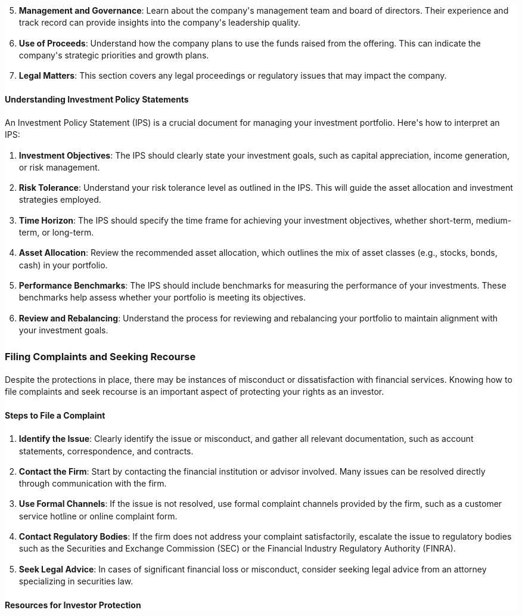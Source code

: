 5. **Management and Governance**: Learn about the company's management team and board of directors. Their experience and track record can provide insights into the company's leadership quality.

6. **Use of Proceeds**: Understand how the company plans to use the funds raised from the offering. This can indicate the company's strategic priorities and growth plans.

7. **Legal Matters**: This section covers any legal proceedings or regulatory issues that may impact the company.

#### Understanding Investment Policy Statements

An Investment Policy Statement (IPS) is a crucial document for managing your investment portfolio. Here's how to interpret an IPS:

1. **Investment Objectives**: The IPS should clearly state your investment goals, such as capital appreciation, income generation, or risk management.

2. **Risk Tolerance**: Understand your risk tolerance level as outlined in the IPS. This will guide the asset allocation and investment strategies employed.

3. **Time Horizon**: The IPS should specify the time frame for achieving your investment objectives, whether short-term, medium-term, or long-term.

4. **Asset Allocation**: Review the recommended asset allocation, which outlines the mix of asset classes (e.g., stocks, bonds, cash) in your portfolio.

5. **Performance Benchmarks**: The IPS should include benchmarks for measuring the performance of your investments. These benchmarks help assess whether your portfolio is meeting its objectives.

6. **Review and Rebalancing**: Understand the process for reviewing and rebalancing your portfolio to maintain alignment with your investment goals.

### Filing Complaints and Seeking Recourse

Despite the protections in place, there may be instances of misconduct or dissatisfaction with financial services. Knowing how to file complaints and seek recourse is an important aspect of protecting your rights as an investor.

#### Steps to File a Complaint

1. **Identify the Issue**: Clearly identify the issue or misconduct, and gather all relevant documentation, such as account statements, correspondence, and contracts.

2. **Contact the Firm**: Start by contacting the financial institution or advisor involved. Many issues can be resolved directly through communication with the firm.

3. **Use Formal Channels**: If the issue is not resolved, use formal complaint channels provided by the firm, such as a customer service hotline or online complaint form.

4. **Contact Regulatory Bodies**: If the firm does not address your complaint satisfactorily, escalate the issue to regulatory bodies such as the Securities and Exchange Commission (SEC) or the Financial Industry Regulatory Authority (FINRA).

5. **Seek Legal Advice**: In cases of significant financial loss or misconduct, consider seeking legal advice from an attorney specializing in securities law.

#### Resources for Investor Protection

